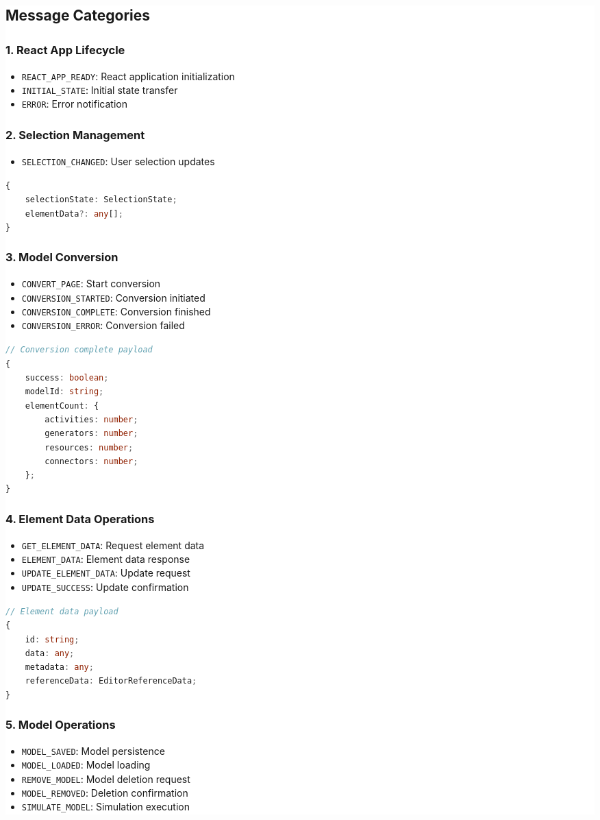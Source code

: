 ## Message Categories

### 1. React App Lifecycle
- `REACT_APP_READY`: React application initialization
- `INITIAL_STATE`: Initial state transfer
- `ERROR`: Error notification

### 2. Selection Management
- `SELECTION_CHANGED`: User selection updates
```typescript
{
    selectionState: SelectionState;
    elementData?: any[];
}
```

### 3. Model Conversion
- `CONVERT_PAGE`: Start conversion
- `CONVERSION_STARTED`: Conversion initiated
- `CONVERSION_COMPLETE`: Conversion finished
- `CONVERSION_ERROR`: Conversion failed
```typescript
// Conversion complete payload
{
    success: boolean;
    modelId: string;
    elementCount: {
        activities: number;
        generators: number;
        resources: number;
        connectors: number;
    };
}
```

### 4. Element Data Operations
- `GET_ELEMENT_DATA`: Request element data
- `ELEMENT_DATA`: Element data response
- `UPDATE_ELEMENT_DATA`: Update request
- `UPDATE_SUCCESS`: Update confirmation
```typescript
// Element data payload
{
    id: string;
    data: any;
    metadata: any;
    referenceData: EditorReferenceData;
}
```

### 5. Model Operations
- `MODEL_SAVED`: Model persistence
- `MODEL_LOADED`: Model loading
- `REMOVE_MODEL`: Model deletion request
- `MODEL_REMOVED`: Deletion confirmation
- `SIMULATE_MODEL`: Simulation execution

